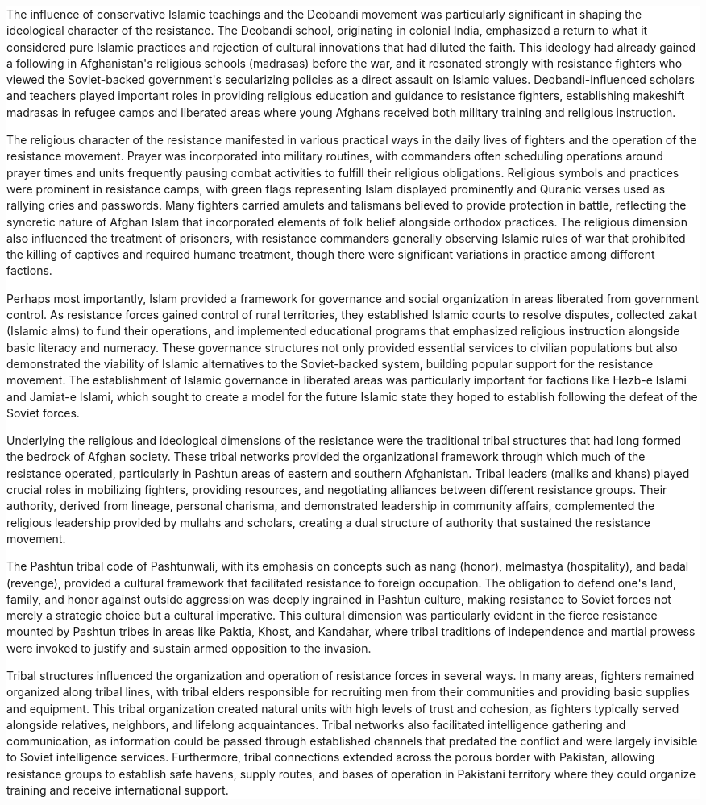 The influence of conservative Islamic teachings and the Deobandi movement was particularly significant in shaping the ideological character of the resistance. The Deobandi school, originating in colonial India, emphasized a return to what it considered pure Islamic practices and rejection of cultural innovations that had diluted the faith. This ideology had already gained a following in Afghanistan's religious schools (madrasas) before the war, and it resonated strongly with resistance fighters who viewed the Soviet-backed government's secularizing policies as a direct assault on Islamic values. Deobandi-influenced scholars and teachers played important roles in providing religious education and guidance to resistance fighters, establishing makeshift madrasas in refugee camps and liberated areas where young Afghans received both military training and religious instruction.

The religious character of the resistance manifested in various practical ways in the daily lives of fighters and the operation of the resistance movement. Prayer was incorporated into military routines, with commanders often scheduling operations around prayer times and units frequently pausing combat activities to fulfill their religious obligations. Religious symbols and practices were prominent in resistance camps, with green flags representing Islam displayed prominently and Quranic verses used as rallying cries and passwords. Many fighters carried amulets and talismans believed to provide protection in battle, reflecting the syncretic nature of Afghan Islam that incorporated elements of folk belief alongside orthodox practices. The religious dimension also influenced the treatment of prisoners, with resistance commanders generally observing Islamic rules of war that prohibited the killing of captives and required humane treatment, though there were significant variations in practice among different factions.

Perhaps most importantly, Islam provided a framework for governance and social organization in areas liberated from government control. As resistance forces gained control of rural territories, they established Islamic courts to resolve disputes, collected zakat (Islamic alms) to fund their operations, and implemented educational programs that emphasized religious instruction alongside basic literacy and numeracy. These governance structures not only provided essential services to civilian populations but also demonstrated the viability of Islamic alternatives to the Soviet-backed system, building popular support for the resistance movement. The establishment of Islamic governance in liberated areas was particularly important for factions like Hezb-e Islami and Jamiat-e Islami, which sought to create a model for the future Islamic state they hoped to establish following the defeat of the Soviet forces.

Underlying the religious and ideological dimensions of the resistance were the traditional tribal structures that had long formed the bedrock of Afghan society. These tribal networks provided the organizational framework through which much of the resistance operated, particularly in Pashtun areas of eastern and southern Afghanistan. Tribal leaders (maliks and khans) played crucial roles in mobilizing fighters, providing resources, and negotiating alliances between different resistance groups. Their authority, derived from lineage, personal charisma, and demonstrated leadership in community affairs, complemented the religious leadership provided by mullahs and scholars, creating a dual structure of authority that sustained the resistance movement.

The Pashtun tribal code of Pashtunwali, with its emphasis on concepts such as nang (honor), melmastya (hospitality), and badal (revenge), provided a cultural framework that facilitated resistance to foreign occupation. The obligation to defend one's land, family, and honor against outside aggression was deeply ingrained in Pashtun culture, making resistance to Soviet forces not merely a strategic choice but a cultural imperative. This cultural dimension was particularly evident in the fierce resistance mounted by Pashtun tribes in areas like Paktia, Khost, and Kandahar, where tribal traditions of independence and martial prowess were invoked to justify and sustain armed opposition to the invasion.

Tribal structures influenced the organization and operation of resistance forces in several ways. In many areas, fighters remained organized along tribal lines, with tribal elders responsible for recruiting men from their communities and providing basic supplies and equipment. This tribal organization created natural units with high levels of trust and cohesion, as fighters typically served alongside relatives, neighbors, and lifelong acquaintances. Tribal networks also facilitated intelligence gathering and communication, as information could be passed through established channels that predated the conflict and were largely invisible to Soviet intelligence services. Furthermore, tribal connections extended across the porous border with Pakistan, allowing resistance groups to establish safe havens, supply routes, and bases of operation in Pakistani territory where they could organize training and receive international support.
